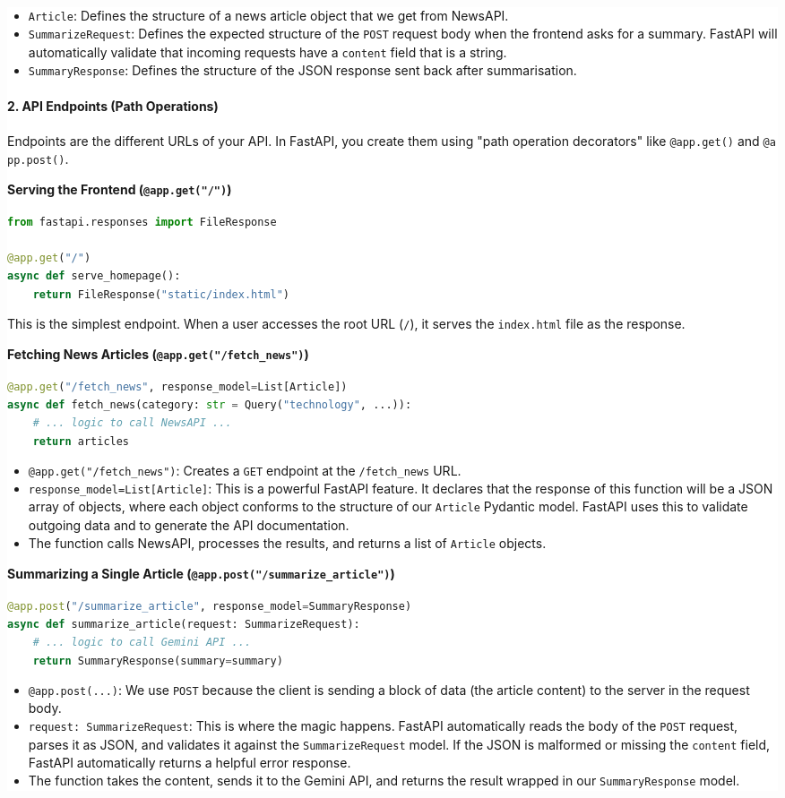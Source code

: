   * `Article`: Defines the structure of a news article object that we get from NewsAPI.
  * `SummarizeRequest`: Defines the expected structure of the `POST` request body when the frontend asks for a summary. FastAPI will automatically validate that incoming requests have a `content` field that is a string.
  * `SummaryResponse`: Defines the structure of the JSON response sent back after summarisation.

#### 2\. API Endpoints (Path Operations)

Endpoints are the different URLs of your API. In FastAPI, you create them using "path operation decorators" like `@app.get()` and `@app.post()`.

**Serving the Frontend (`@app.get("/")`)**

```python
from fastapi.responses import FileResponse

@app.get("/")
async def serve_homepage():
    return FileResponse("static/index.html")
```

This is the simplest endpoint. When a user accesses the root URL (`/`), it serves the `index.html` file as the response.

**Fetching News Articles (`@app.get("/fetch_news")`)**

```python
@app.get("/fetch_news", response_model=List[Article])
async def fetch_news(category: str = Query("technology", ...)):
    # ... logic to call NewsAPI ...
    return articles
```

  * `@app.get("/fetch_news")`: Creates a `GET` endpoint at the `/fetch_news` URL.
  * `response_model=List[Article]`: This is a powerful FastAPI feature. It declares that the response of this function will be a JSON array of objects, where each object conforms to the structure of our `Article` Pydantic model. FastAPI uses this to validate outgoing data and to generate the API documentation.
  * The function calls NewsAPI, processes the results, and returns a list of `Article` objects.

**Summarizing a Single Article (`@app.post("/summarize_article")`)**

```python
@app.post("/summarize_article", response_model=SummaryResponse)
async def summarize_article(request: SummarizeRequest):
    # ... logic to call Gemini API ...
    return SummaryResponse(summary=summary)
```

  * `@app.post(...)`: We use `POST` because the client is sending a block of data (the article content) to the server in the request body.
  * `request: SummarizeRequest`: This is where the magic happens. FastAPI automatically reads the body of the `POST` request, parses it as JSON, and validates it against the `SummarizeRequest` model. If the JSON is malformed or missing the `content` field, FastAPI automatically returns a helpful error response.
  * The function takes the content, sends it to the Gemini API, and returns the result wrapped in our `SummaryResponse` model.
